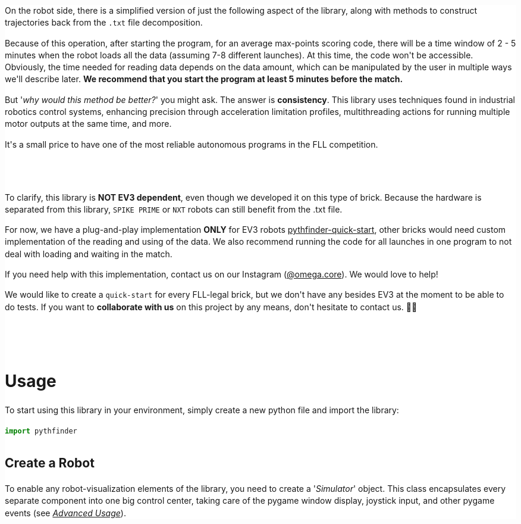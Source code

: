 On the robot side, there is a simplified version of just the following aspect of the library, along with methods to construct
trajectories back from the ``.txt`` file decomposition. 

Because of this operation, after starting the program, for an average max-points scoring code, there will be a time window of 2 - 5 minutes when the robot loads all the data (assuming 7-8 different launches). At this time, the code won't be accessible.
Obviously, the time needed for reading data depends on the data amount, which can be manipulated by the user in multiple ways we'll describe later.
**We recommend that you start the program at least 5 minutes before the match.**

But '*why would this method be better?*' you might ask. The answer is **consistency**. This library uses techniques found in industrial robotics control systems, enhancing precision through acceleration limitation profiles, multithreading actions for running multiple motor outputs at the same time, and more.

It's a small price to have one of the most reliable autonomous programs in the FLL competition.

<br/>
<br/>

To clarify, this library is **NOT EV3 dependent**, even though we developed it on this type of brick. Because the hardware is separated from this library, ``SPIKE PRIME`` or ``NXT`` robots can still benefit from the .txt file.

For now, we have a plug-and-play implementation **ONLY** for EV3 robots [pythfinder-quick-start][11], other bricks would need custom implementation of the reading and using of the data. We also recommend running the code for all launches in one program to not deal with loading and waiting in the match.

If you need help with this implementation, contact us on our Instagram ([@omega.core][12]). We would love to help! 

We would like to create a ``quick-start`` for every FLL-legal brick, but we don't have any besides EV3 at the moment to be able to do tests. If you want to **collaborate with us** on this project by any means, don't hesitate to contact us. 💚🤍

<br/>
<br/>

# Usage

To start using this library in your environment, simply create a new python file and import the library:

```python
import pythfinder
```

## Create a Robot
To enable any robot-visualization elements of the library, you need to create a '*Simulator*' object. This class encapsulates every separate component into one big control center, taking care of the pygame window display, joystick input, and other pygame events (see [*Advanced Usage*](#advanced-usage)).


[1]: https://www.python.org/downloads/             "python download page"
[2]: https://pip.pypa.io/en/stable/installation/   "pip download page"
[3]: https://www.pygame.org/docs/                  "pygame quick start"
[4]: https://matplotlib.org/stable/                "matplot quick start"
[5]: https://www.dafont.com/graffiti-youth.font    "our team's use-free font"
[6]: https://linktr.ee/omega.core                  "our team's socials"
[7]: https://pybricks.com/ev3-micropython/startinstall.html "pybricks instalation for EV3 robots"
[8]: https://www.first-lego-league.org/en/2023-24-season/the-masterpiece-season "fll masterpiece"
[9]: https://www.youtube.com/watch?v=FW_ay7K4jPE "very well explained feedforward control video"
[10]: https://lego.com "lego official"
[11]: https://github.com/omegacoreFLL/pythfinder-quickstart.git "PythFinder quick start for EV3"
[12]: https://www.instagram.com/omegacoreFLL "instagram link"
[13]: https://github.com/acmerobotics/road-runner "roadrunner"
[14]: https://www.bricklink.com/v3/studio/download.page "lego cad software"
[15]: https://www.reddit.com/r/FLL/comments/168hh95/hires_image_of_the_masterpiece_table_3208px_x/ "fll table image"
[16]: https://www.adobe.com/ro/products/illustrator.html "adobe illustrator"
[17]: https://github.com/omegacoreFLL/PythFinder/wiki "pythfinder's extended documentation"